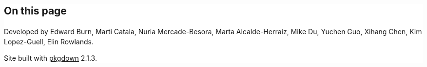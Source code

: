 ## On this page

Developed by Edward Burn, Marti Catala, Nuria Mercade-Besora, Marta Alcalde-Herraiz, Mike Du, Yuchen Guo, Xihang Chen, Kim Lopez-Guell, Elin Rowlands.

Site built with [pkgdown](https://pkgdown.r-lib.org/) 2.1.3.
